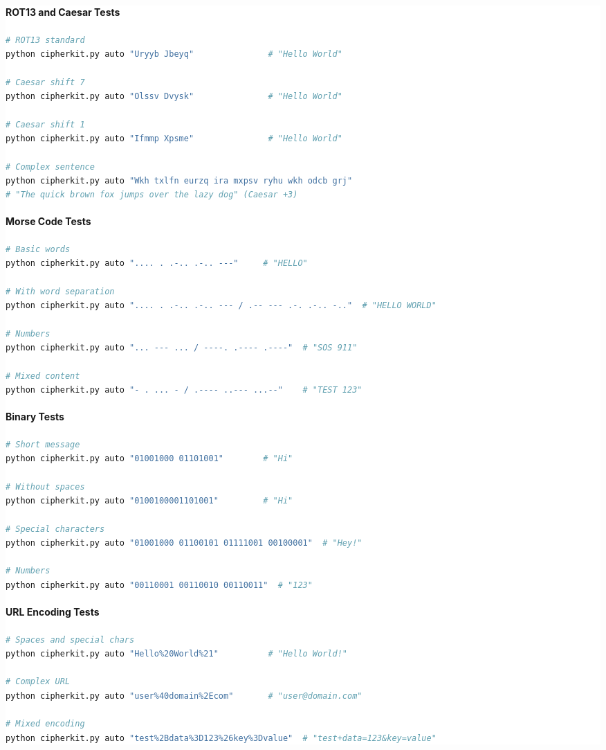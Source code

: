 #### ROT13 and Caesar Tests
```bash
# ROT13 standard
python cipherkit.py auto "Uryyb Jbeyq"               # "Hello World"

# Caesar shift 7
python cipherkit.py auto "Olssv Dvysk"               # "Hello World"

# Caesar shift 1  
python cipherkit.py auto "Ifmmp Xpsme"               # "Hello World"

# Complex sentence
python cipherkit.py auto "Wkh txlfn eurzq ira mxpsv ryhu wkh odcb grj"
# "The quick brown fox jumps over the lazy dog" (Caesar +3)
```

#### Morse Code Tests
```bash
# Basic words
python cipherkit.py auto ".... . .-.. .-.. ---"     # "HELLO"

# With word separation
python cipherkit.py auto ".... . .-.. .-.. --- / .-- --- .-. .-.. -.."  # "HELLO WORLD"

# Numbers
python cipherkit.py auto "... --- ... / ----. .---- .----"  # "SOS 911"

# Mixed content
python cipherkit.py auto "- . ... - / .---- ..--- ...--"    # "TEST 123"
```

#### Binary Tests
```bash
# Short message
python cipherkit.py auto "01001000 01101001"        # "Hi"

# Without spaces
python cipherkit.py auto "0100100001101001"         # "Hi"

# Special characters  
python cipherkit.py auto "01001000 01100101 01111001 00100001"  # "Hey!"

# Numbers
python cipherkit.py auto "00110001 00110010 00110011"  # "123"
```

#### URL Encoding Tests
```bash
# Spaces and special chars
python cipherkit.py auto "Hello%20World%21"          # "Hello World!"

# Complex URL
python cipherkit.py auto "user%40domain%2Ecom"       # "user@domain.com"

# Mixed encoding
python cipherkit.py auto "test%2Bdata%3D123%26key%3Dvalue"  # "test+data=123&key=value"
```
